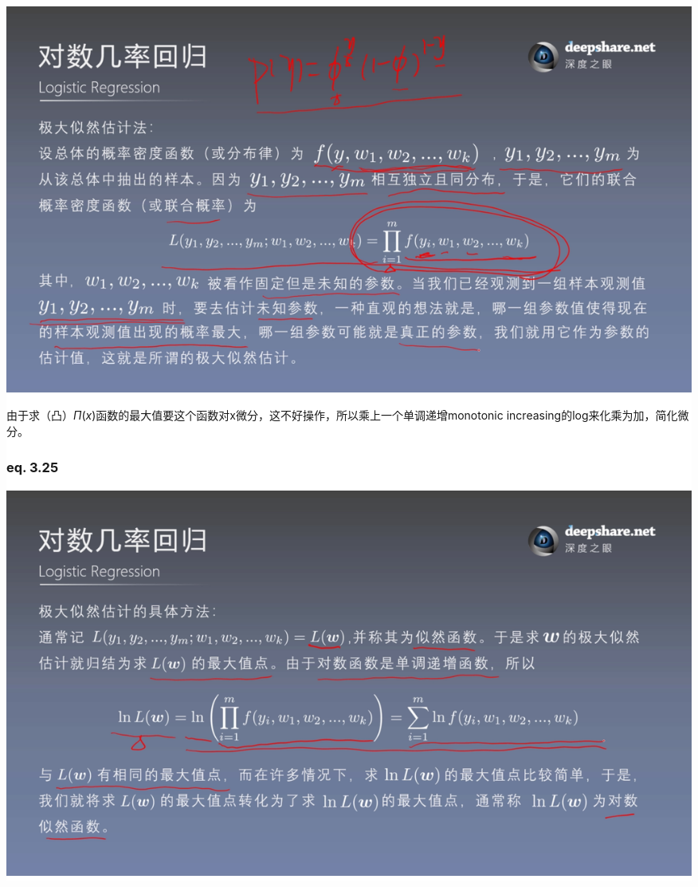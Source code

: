 ![vlcsnap-2020-02-26-03h36m12s316](media\Chapter3_线性模型\vlcsnap-2020-02-26-03h36m12s316.png)

由于求（凸）$\Pi(x)$函数的最大值要这个函数对x微分，这不好操作，所以乘上一个单调递增monotonic increasing的log来化乘为加，简化微分。

### eq. 3.25

![vlcsnap-2020-02-26-03h36m57s627](media\Chapter3_线性模型\vlcsnap-2020-02-26-03h36m57s627.png)
